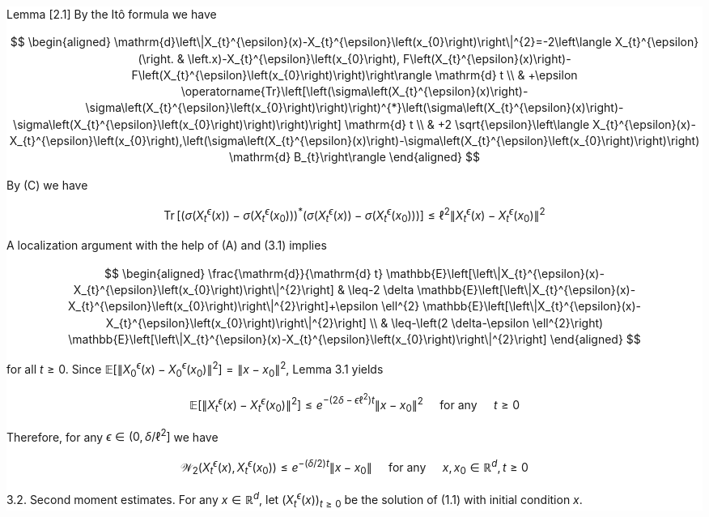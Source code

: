 Lemma [2.1] By the Itô formula we have

$$
\begin{aligned}
\mathrm{d}\left\|X_{t}^{\epsilon}(x)-X_{t}^{\epsilon}\left(x_{0}\right)\right\|^{2}=-2\left\langle X_{t}^{\epsilon}(\right. & \left.x)-X_{t}^{\epsilon}\left(x_{0}\right), F\left(X_{t}^{\epsilon}(x)\right)-F\left(X_{t}^{\epsilon}\left(x_{0}\right)\right)\right\rangle \mathrm{d} t \\
& +\epsilon \operatorname{Tr}\left[\left(\sigma\left(X_{t}^{\epsilon}(x)\right)-\sigma\left(X_{t}^{\epsilon}\left(x_{0}\right)\right)\right)^{*}\left(\sigma\left(X_{t}^{\epsilon}(x)\right)-\sigma\left(X_{t}^{\epsilon}\left(x_{0}\right)\right)\right)\right] \mathrm{d} t \\
& +2 \sqrt{\epsilon}\left\langle X_{t}^{\epsilon}(x)-X_{t}^{\epsilon}\left(x_{0}\right),\left(\sigma\left(X_{t}^{\epsilon}(x)\right)-\sigma\left(X_{t}^{\epsilon}\left(x_{0}\right)\right)\right) \mathrm{d} B_{t}\right\rangle
\end{aligned}
$$

By (C) we have

$$
\operatorname{Tr}\left[\left(\sigma\left(X_{t}^{\epsilon}(x)\right)-\sigma\left(X_{t}^{\epsilon}\left(x_{0}\right)\right)\right)^{*}\left(\sigma\left(X_{t}^{\epsilon}(x)\right)-\sigma\left(X_{t}^{\epsilon}\left(x_{0}\right)\right)\right)\right] \leq \ell^{2}\left\|X_{t}^{\epsilon}(x)-X_{t}^{\epsilon}\left(x_{0}\right)\right\|^{2}
$$

A localization argument with the help of (A) and (3.1) implies

$$
\begin{aligned}
\frac{\mathrm{d}}{\mathrm{d} t} \mathbb{E}\left[\left\|X_{t}^{\epsilon}(x)-X_{t}^{\epsilon}\left(x_{0}\right)\right\|^{2}\right] & \leq-2 \delta \mathbb{E}\left[\left\|X_{t}^{\epsilon}(x)-X_{t}^{\epsilon}\left(x_{0}\right)\right\|^{2}\right]+\epsilon \ell^{2} \mathbb{E}\left[\left\|X_{t}^{\epsilon}(x)-X_{t}^{\epsilon}\left(x_{0}\right)\right\|^{2}\right] \\
& \leq-\left(2 \delta-\epsilon \ell^{2}\right) \mathbb{E}\left[\left\|X_{t}^{\epsilon}(x)-X_{t}^{\epsilon}\left(x_{0}\right)\right\|^{2}\right]
\end{aligned}
$$

for all $t \geq 0$. Since $\mathbb{E}\left[\left\|X_{0}^{\epsilon}(x)-X_{0}^{\epsilon}\left(x_{0}\right)\right\|^{2}\right]=\left\|x-x_{0}\right\|^{2}$, Lemma 3.1 yields

$$
\mathbb{E}\left[\left\|X_{t}^{\epsilon}(x)-X_{t}^{\epsilon}\left(x_{0}\right)\right\|^{2}\right] \leq e^{-\left(2 \delta-\epsilon \ell^{2}\right) t}\left\|x-x_{0}\right\|^{2} \quad \text { for any } \quad t \geq 0
$$

Therefore, for any $\epsilon \in\left(0, \delta / \ell^{2}\right]$ we have

$$
\mathcal{W}_{2}\left(X_{t}^{\epsilon}(x), X_{t}^{\epsilon}\left(x_{0}\right)\right) \leq e^{-(\delta / 2) t}\left\|x-x_{0}\right\| \quad \text { for any } \quad x, x_{0} \in \mathbb{R}^{d}, t \geq 0
$$

3.2. Second moment estimates. For any $x \in \mathbb{R}^{d}$, let $\left(X_{t}^{\epsilon}(x)\right)_{t \geq 0}$ be the solution of (1.1) with initial condition $x$.
